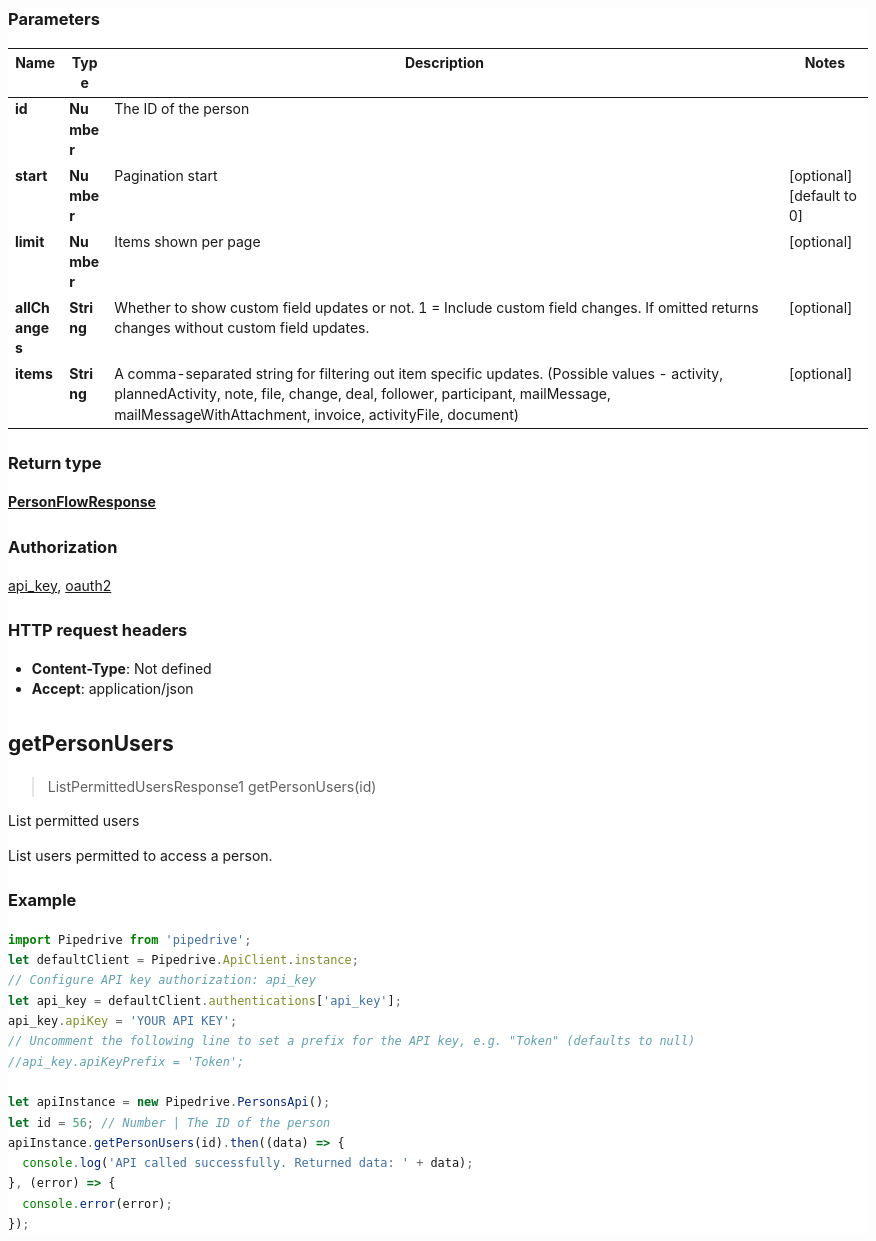 ### Parameters


Name | Type | Description  | Notes
------------- | ------------- | ------------- | -------------
 **id** | **Number**| The ID of the person | 
 **start** | **Number**| Pagination start | [optional] [default to 0]
 **limit** | **Number**| Items shown per page | [optional] 
 **allChanges** | **String**| Whether to show custom field updates or not. 1 &#x3D; Include custom field changes. If omitted returns changes without custom field updates. | [optional] 
 **items** | **String**| A comma-separated string for filtering out item specific updates. (Possible values - activity, plannedActivity, note, file, change, deal, follower, participant, mailMessage, mailMessageWithAttachment, invoice, activityFile, document) | [optional] 

### Return type

[**PersonFlowResponse**](PersonFlowResponse.md)

### Authorization

[api_key](../README.md#api_key), [oauth2](../README.md#oauth2)

### HTTP request headers

- **Content-Type**: Not defined
- **Accept**: application/json


## getPersonUsers

> ListPermittedUsersResponse1 getPersonUsers(id)

List permitted users

List users permitted to access a person.

### Example

```javascript
import Pipedrive from 'pipedrive';
let defaultClient = Pipedrive.ApiClient.instance;
// Configure API key authorization: api_key
let api_key = defaultClient.authentications['api_key'];
api_key.apiKey = 'YOUR API KEY';
// Uncomment the following line to set a prefix for the API key, e.g. "Token" (defaults to null)
//api_key.apiKeyPrefix = 'Token';

let apiInstance = new Pipedrive.PersonsApi();
let id = 56; // Number | The ID of the person
apiInstance.getPersonUsers(id).then((data) => {
  console.log('API called successfully. Returned data: ' + data);
}, (error) => {
  console.error(error);
});

```
